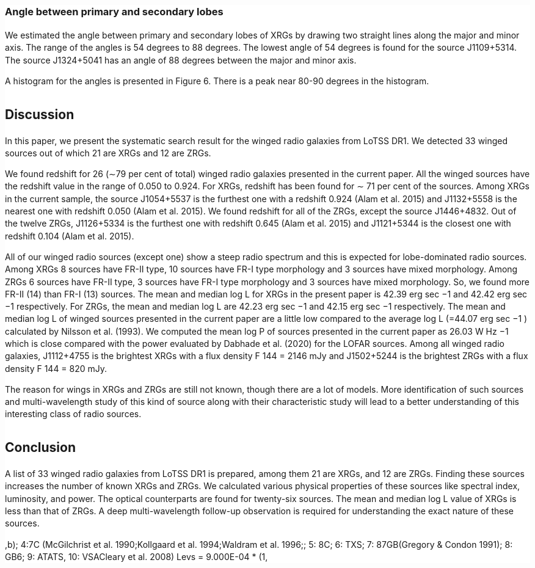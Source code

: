 
### Angle between primary and secondary lobes

We estimated the angle between primary and secondary lobes of XRGs by drawing two straight lines along the major and minor axis. The range of the angles is 54 degrees to 88 degrees. The lowest angle of 54 degrees is found for the source J1109+5314. The source J1324+5041 has an angle of 88 degrees between the major and minor axis.

A histogram for the angles is presented in Figure 6. There is a peak near 80-90 degrees in the histogram.


## Discussion

In this paper, we present the systematic search result for the winged radio galaxies from LoTSS DR1. We detected 33 winged sources out of which 21 are XRGs and 12 are ZRGs.

We found redshift for 26 (∼79 per cent of total) winged radio galaxies presented in the current paper. All the winged sources have the redshift value in the range of 0.050  to 0.924. For XRGs, redshift has been found for ∼ 71 per cent of the sources. Among XRGs in the current sample, the source J1054+5537 is the furthest one with a redshift 0.924 (Alam et al. 2015) and J1132+5558 is the nearest one with redshift 0.050 (Alam et al. 2015). We found redshift for all of the ZRGs, except the source J1446+4832. Out of the twelve ZRGs, J1126+5334 is the furthest one with redshift 0.645 (Alam et al. 2015) and J1121+5344 is the closest one with redshift 0.104 (Alam et al. 2015).

All of our winged radio sources (except one) show a steep radio spectrum and this is expected for lobe-dominated radio sources. Among XRGs 8 sources have FR-II type, 10 sources have FR-I type morphology and 3 sources have mixed morphology. Among ZRGs 6 sources have FR-II type, 3 sources have FR-I type morphology and 3 sources have mixed morphology. So, we found more FR-II (14) than FR-I (13) sources. The mean and median log L for XRGs in the present paper is 42.39 erg sec −1 and 42.42 erg sec −1 respectively. For ZRGs, the mean and median log L are 42.23 erg sec −1 and 42.15 erg sec −1 respectively. The mean and median log L of winged sources presented in the current paper are a little low compared to the average log L (=44.07 erg sec −1 ) calculated by Nilsson et al. (1993). We computed the mean log P of sources presented in the current paper as 26.03 W Hz −1 which is close compared with the power evaluated by Dabhade et al. (2020) for the LOFAR sources. Among all winged radio galaxies, J1112+4755 is the brightest XRGs with a flux density F 144 = 2146 mJy and J1502+5244 is the brightest ZRGs with a flux density F 144 = 820 mJy.

The reason for wings in XRGs and ZRGs are still not known, though there are a lot of models. More identification of such sources and multi-wavelength study of this kind of source along with their characteristic study will lead to a better understanding of this interesting class of radio sources.


## Conclusion

A list of 33 winged radio galaxies from LoTSS DR1 is prepared, among them 21 are XRGs, and 12 are ZRGs. Finding these sources increases the number of known XRGs and ZRGs. We calculated various physical properties of these sources like spectral index, luminosity, and power. The optical counterparts are found for twenty-six sources. The mean and median log L value of XRGs is less than that of ZRGs. A deep multi-wavelength follow-up observation is required for understanding the exact nature of these sources.


,b); 4:7C (McGilchrist et al. 1990;Kollgaard et al. 1994;Waldram et al. 1996;; 5: 8C; 6: TXS; 7: 87GB(Gregory & Condon 1991); 8: GB6; 9: ATATS, 10: VSACleary et al. 2008) Levs = 9.000E-04 * (1,
